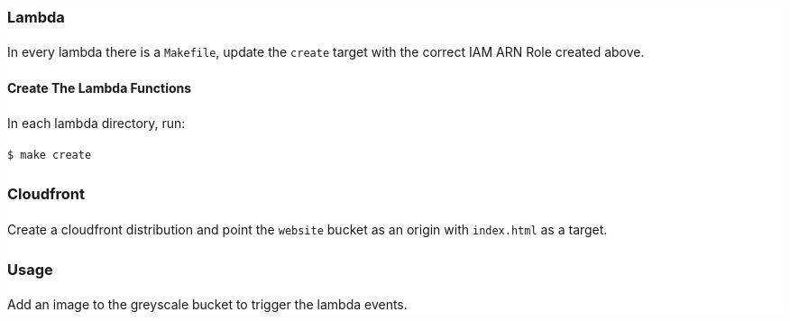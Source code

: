 ### Lambda
In every lambda there is a `Makefile`, update the `create` target with the correct IAM ARN Role created above.

#### Create The Lambda Functions
In each lambda directory, run:
```
$ make create
```

### Cloudfront
Create a cloudfront distribution and point the `website` bucket as an origin with `index.html` as a target. 


### Usage
Add an image to the greyscale bucket to trigger the lambda events.  
